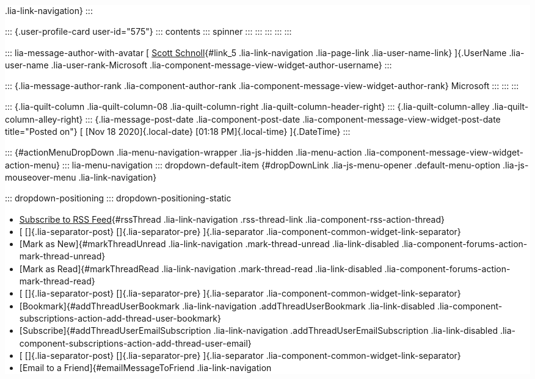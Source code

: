 .lia-link-navigation}
:::

::: {.user-profile-card user-id="575"}
::: contents
::: spinner
:::
:::
:::
:::
:::

::: lia-message-author-with-avatar
[ [Scott
Schnoll](https://techcommunity.microsoft.com/t5/user/viewprofilepage/user-id/575){#link_5
.lia-link-navigation .lia-page-link .lia-user-name-link} ]{.UserName
.lia-user-name .lia-user-rank-Microsoft
.lia-component-message-view-widget-author-username}
:::

::: {.lia-message-author-rank .lia-component-author-rank .lia-component-message-view-widget-author-rank}
Microsoft
:::
:::
:::

::: {.lia-quilt-column .lia-quilt-column-08 .lia-quilt-column-right .lia-quilt-column-header-right}
::: {.lia-quilt-column-alley .lia-quilt-column-alley-right}
::: {.lia-message-post-date .lia-component-post-date .lia-component-message-view-widget-post-date title="Posted on"}
[ [‎Nov 18 2020]{.local-date} [01:18 PM]{.local-time} ]{.DateTime}
:::

::: {#actionMenuDropDown .lia-menu-navigation-wrapper .lia-js-hidden .lia-menu-action .lia-component-message-view-widget-action-menu}
::: lia-menu-navigation
::: dropdown-default-item
[](# "Show option menu"){#dropDownLink .lia-js-menu-opener
.default-menu-option .lia-js-mouseover-menu .lia-link-navigation}

::: dropdown-positioning
::: dropdown-positioning-static
-   [Subscribe to RSS
    Feed](/gxcuf89792/rss/message?board.id=microsoft_365blog&message.id=1205){#rssThread
    .lia-link-navigation .rss-thread-link
    .lia-component-rss-action-thread}
-   [ []{.lia-separator-post} []{.lia-separator-pre} ]{.lia-separator
    .lia-component-common-widget-link-separator}
-   [Mark as New]{#markThreadUnread .lia-link-navigation
    .mark-thread-unread .lia-link-disabled
    .lia-component-forums-action-mark-thread-unread}
-   [Mark as Read]{#markThreadRead .lia-link-navigation
    .mark-thread-read .lia-link-disabled
    .lia-component-forums-action-mark-thread-read}
-   [ []{.lia-separator-post} []{.lia-separator-pre} ]{.lia-separator
    .lia-component-common-widget-link-separator}
-   [Bookmark]{#addThreadUserBookmark .lia-link-navigation
    .addThreadUserBookmark .lia-link-disabled
    .lia-component-subscriptions-action-add-thread-user-bookmark}
-   [Subscribe]{#addThreadUserEmailSubscription .lia-link-navigation
    .addThreadUserEmailSubscription .lia-link-disabled
    .lia-component-subscriptions-action-add-thread-user-email}
-   [ []{.lia-separator-post} []{.lia-separator-pre} ]{.lia-separator
    .lia-component-common-widget-link-separator}
-   [Email to a Friend]{#emailMessageToFriend .lia-link-navigation